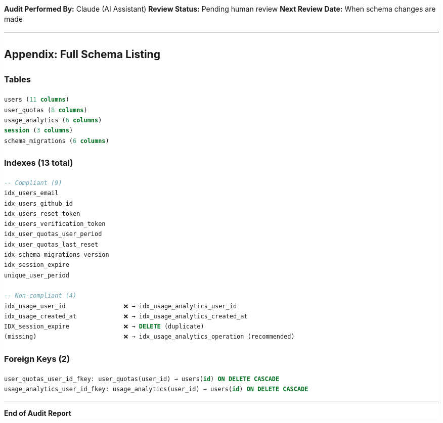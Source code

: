 
**Audit Performed By:** Claude (AI Assistant)
**Review Status:** Pending human review
**Next Review Date:** When schema changes are made

---

## Appendix: Full Schema Listing

### Tables
```sql
users (11 columns)
user_quotas (8 columns)
usage_analytics (6 columns)
session (3 columns)
schema_migrations (6 columns)
```

### Indexes (13 total)
```sql
-- Compliant (9)
idx_users_email
idx_users_github_id
idx_users_reset_token
idx_users_verification_token
idx_user_quotas_user_period
idx_user_quotas_last_reset
idx_schema_migrations_version
idx_session_expire
unique_user_period

-- Non-compliant (4)
idx_usage_user_id                ❌ → idx_usage_analytics_user_id
idx_usage_created_at             ❌ → idx_usage_analytics_created_at
IDX_session_expire               ❌ → DELETE (duplicate)
(missing)                        ❌ → idx_usage_analytics_operation (recommended)
```

### Foreign Keys (2)
```sql
user_quotas_user_id_fkey: user_quotas(user_id) → users(id) ON DELETE CASCADE
usage_analytics_user_id_fkey: usage_analytics(user_id) → users(id) ON DELETE CASCADE
```

---

**End of Audit Report**
